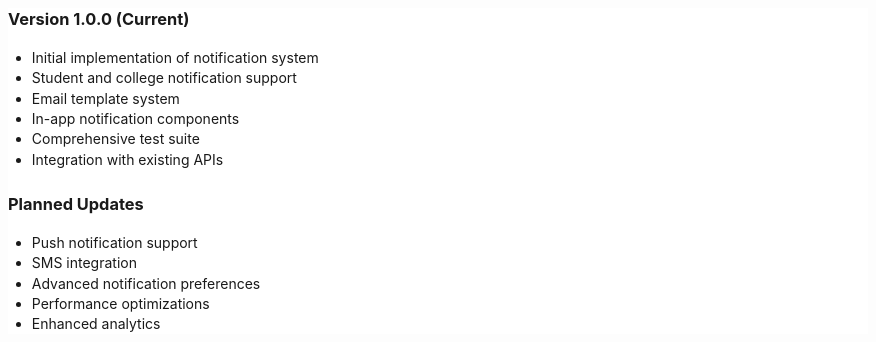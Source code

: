 ### Version 1.0.0 (Current)
- Initial implementation of notification system
- Student and college notification support
- Email template system
- In-app notification components
- Comprehensive test suite
- Integration with existing APIs

### Planned Updates
- Push notification support
- SMS integration
- Advanced notification preferences
- Performance optimizations
- Enhanced analytics